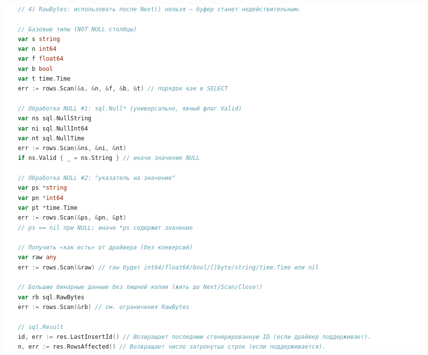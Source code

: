 ```go
    // 4) RawBytes: использовать после Next() нельзя — буфер станет недействительным.

    // Базовые типы (NOT NULL столбцы)
    var s string
    var n int64
    var f float64
    var b bool
    var t time.Time
    err := rows.Scan(&s, &n, &f, &b, &t) // порядок как в SELECT

    // Обработка NULL #1: sql.Null* (универсально, явный флаг Valid)
    var ns sql.NullString
    var ni sql.NullInt64
    var nt sql.NullTime
    err := rows.Scan(&ns, &ni, &nt)
    if ns.Valid { _ = ns.String } // иначе значение NULL

    // Обработка NULL #2: "указатель на значение"
    var ps *string
    var pn *int64
    var pt *time.Time
    err := rows.Scan(&ps, &pn, &pt)
    // ps == nil при NULL; иначе *ps содержит значение

    // Получить «как есть» от драйвера (без конверсий)
    var raw any
    err := rows.Scan(&raw) // raw будет int64/float64/bool/[]byte/string/time.Time или nil

    // Большие бинарные данные без лишней копии (жить до Next/Scan/Close!)
    var rb sql.RawBytes
    err := rows.Scan(&rb) // см. ограничения RawBytes

    // sql.Result
    id, err := res.LastInsertId() // Возвращает последнюю сгенерированную ID (если драйвер поддерживает).
    n, err := res.RowsAffected() // Возвращает число затронутых строк (если поддерживается).
```
